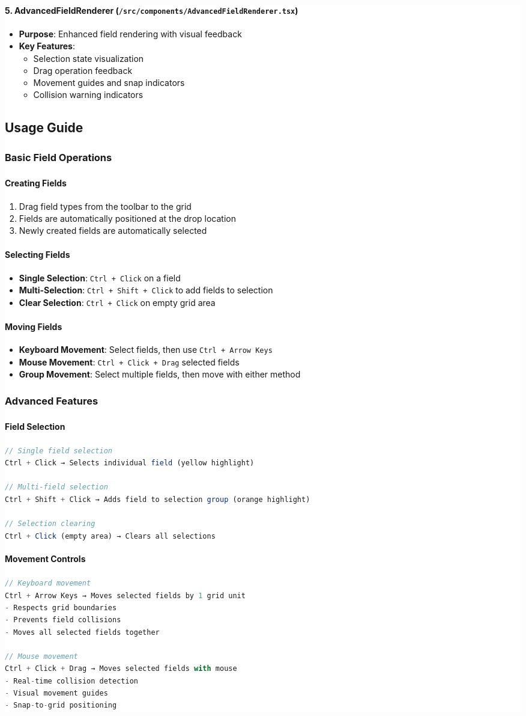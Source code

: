 #### 5. AdvancedFieldRenderer (`/src/components/AdvancedFieldRenderer.tsx`)
- **Purpose**: Enhanced field rendering with visual feedback
- **Key Features**:
  - Selection state visualization
  - Drag operation feedback
  - Movement guides and snap indicators
  - Collision warning indicators

## Usage Guide

### Basic Field Operations

#### Creating Fields
1. Drag field types from the toolbar to the grid
2. Fields are automatically positioned at the drop location
3. Newly created fields are automatically selected

#### Selecting Fields
- **Single Selection**: `Ctrl + Click` on a field
- **Multi-Selection**: `Ctrl + Shift + Click` to add fields to selection
- **Clear Selection**: `Ctrl + Click` on empty grid area

#### Moving Fields
- **Keyboard Movement**: Select fields, then use `Ctrl + Arrow Keys`
- **Mouse Movement**: `Ctrl + Click + Drag` selected fields
- **Group Movement**: Select multiple fields, then move with either method

### Advanced Features

#### Field Selection
```typescript
// Single field selection
Ctrl + Click → Selects individual field (yellow highlight)

// Multi-field selection  
Ctrl + Shift + Click → Adds field to selection group (orange highlight)

// Selection clearing
Ctrl + Click (empty area) → Clears all selections
```

#### Movement Controls
```typescript
// Keyboard movement
Ctrl + Arrow Keys → Moves selected fields by 1 grid unit
- Respects grid boundaries
- Prevents field collisions
- Moves all selected fields together

// Mouse movement
Ctrl + Click + Drag → Moves selected fields with mouse
- Real-time collision detection
- Visual movement guides
- Snap-to-grid positioning
```
